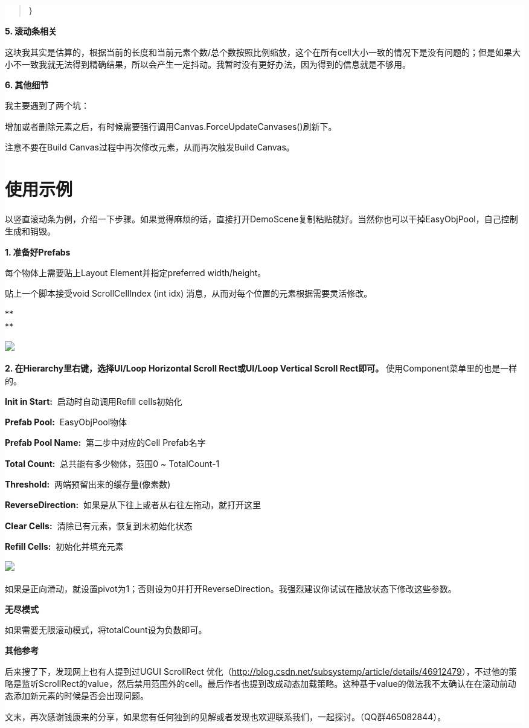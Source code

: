 > }

**5\. 滚动条相关**

这块我其实是估算的，根据当前的长度和当前元素个数/总个数按照比例缩放，这个在所有cell大小一致的情况下是没有问题的；但是如果大小不一致我就无法得到精确结果，所以会产生一定抖动。我暂时没有更好办法，因为得到的信息就是不够用。

 **6\. 其他细节**

我主要遇到了两个坑：

增加或者删除元素之后，有时候需要强行调用Canvas.ForceUpdateCanvases()刷新下。

注意不要在Build Canvas过程中再次修改元素，从而再次触发Build Canvas。

#  **使用示例**

以竖直滚动条为例，介绍一下步骤。如果觉得麻烦的话，直接打开DemoScene复制粘贴就好。当然你也可以干掉EasyObjPool，自己控制生成和销毁。

 **1\. 准备好Prefabs**

每个物体上需要贴上Layout Element并指定preferred width/height。

贴上一个脚本接受void ScrollCellIndex (int idx) 消息，从而对每个位置的元素根据需要灵活修改。

 **  
**

![](http://upload-images.jianshu.io/upload_images/17266280-a689f9011d780f0f.png?imageMogr2/auto-orient/strip%7CimageView2/2/w/1240)  

**2\. 在Hierarchy里右键，选择UI/Loop Horizontal Scroll Rect或UI/Loop Vertical Scroll
Rect即可。** 使用Component菜单里的也是一样的。

 **Init in Start:**  启动时自动调用Refill cells初始化

 **Prefab Pool:**  EasyObjPool物体

 **Prefab Pool Name:**  第二步中对应的Cell Prefab名字

 **Total Count:**  总共能有多少物体，范围0 ~ TotalCount-1

 **Threshold:**  两端预留出来的缓存量(像素数)

 **ReverseDirection:**  如果是从下往上或者从右往左拖动，就打开这里

 **Clear Cells:**  清除已有元素，恢复到未初始化状态

 **Refill Cells:**  初始化并填充元素

  

![](http://upload-images.jianshu.io/upload_images/17266280-cb1e2e13d55f95db.png?imageMogr2/auto-orient/strip%7CimageView2/2/w/1240)  

如果是正向滑动，就设置pivot为1；否则设为0并打开ReverseDirection。我强烈建议你试试在播放状态下修改这些参数。

 **无尽模式**

如果需要无限滚动模式，将totalCount设为负数即可。

 **其他参考**

后来搜了下，发现网上也有人提到过UGUI ScrollRect
优化（<http://blog.csdn.net/subsystemp/article/details/46912479>），不过他的策略是监听ScrollRect的value，然后禁用范围外的cell。最后作者也提到改成动态加载策略。这种基于value的做法我不太确认在在滚动前动态添加新元素的时候是否会出现问题。

文末，再次感谢钱康来的分享，如果您有任何独到的见解或者发现也欢迎联系我们，一起探讨。（QQ群465082844）。


